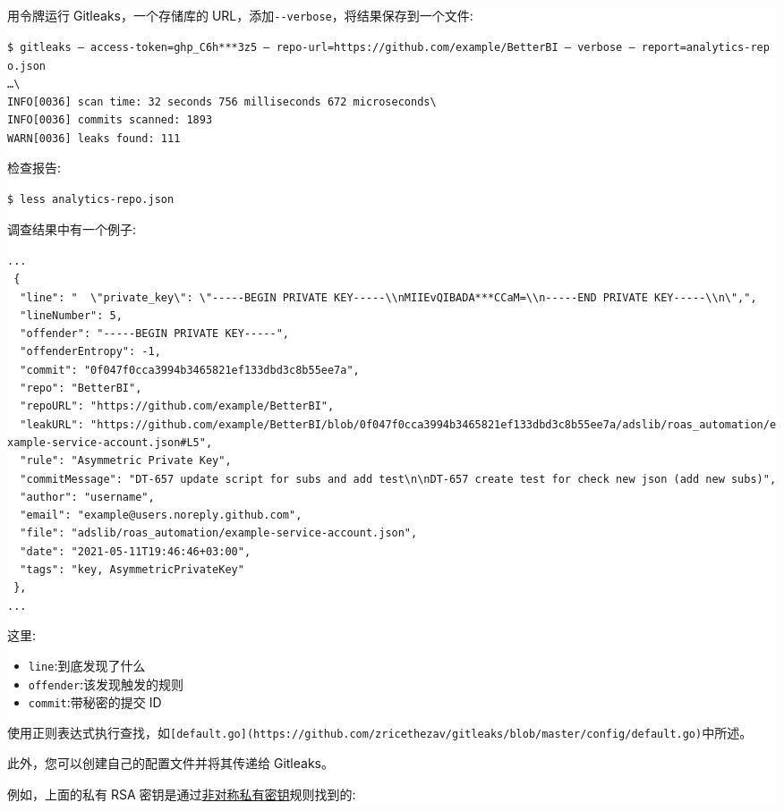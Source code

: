 用令牌运行 Gitleaks，一个存储库的 URL，添加`--verbose`，将结果保存到一个文件:

```
$ gitleaks — access-token=ghp_C6h***3z5 — repo-url=https://github.com/example/BetterBI — verbose — report=analytics-repo.json
…\
INFO[0036] scan time: 32 seconds 756 milliseconds 672 microseconds\
INFO[0036] commits scanned: 1893
WARN[0036] leaks found: 111
```

检查报告:

```
$ less analytics-repo.json
```

调查结果中有一个例子:

```
...
 {
  "line": "  \"private_key\": \"-----BEGIN PRIVATE KEY-----\\nMIIEvQIBADA***CCaM=\\n-----END PRIVATE KEY-----\\n\",",
  "lineNumber": 5,
  "offender": "-----BEGIN PRIVATE KEY-----",
  "offenderEntropy": -1,
  "commit": "0f047f0cca3994b3465821ef133dbd3c8b55ee7a",
  "repo": "BetterBI",
  "repoURL": "https://github.com/example/BetterBI",
  "leakURL": "https://github.com/example/BetterBI/blob/0f047f0cca3994b3465821ef133dbd3c8b55ee7a/adslib/roas_automation/example-service-account.json#L5",
  "rule": "Asymmetric Private Key",
  "commitMessage": "DT-657 update script for subs and add test\n\nDT-657 create test for check new json (add new subs)",
  "author": "username",
  "email": "example@users.noreply.github.com",
  "file": "adslib/roas_automation/example-service-account.json",
  "date": "2021-05-11T19:46:46+03:00",
  "tags": "key, AsymmetricPrivateKey"
 },
...
```

这里:

*   `line`:到底发现了什么
*   `offender`:该发现触发的规则
*   `commit`:带秘密的提交 ID

使用正则表达式执行查找，如`[default.go](https://github.com/zricethezav/gitleaks/blob/master/config/default.go)`中所述。

此外，您可以创建自己的配置文件并将其传递给 Gitleaks。

例如，上面的私有 RSA 密钥是通过[非对称私有密钥](https://github.com/zricethezav/gitleaks/blob/master/config/default.go#L76:)规则找到的:
